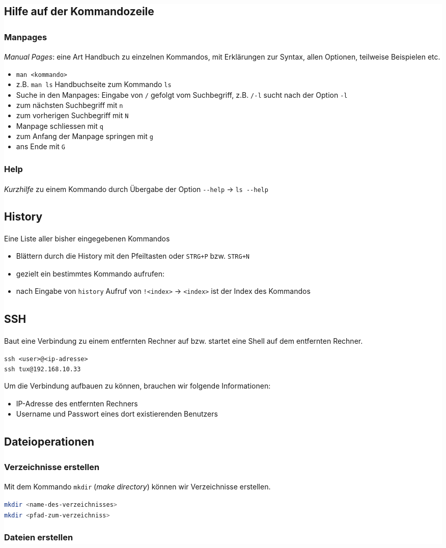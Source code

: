 
## Hilfe auf der Kommandozeile

### Manpages

*Manual Pages*: eine Art Handbuch zu einzelnen Kommandos, mit Erklärungen zur Syntax, allen Optionen, teilweise Beispielen etc.

- `man <kommando>` 
- z.B. `man ls` Handbuchseite zum Kommando `ls`
- Suche in den Manpages: Eingabe von `/` gefolgt vom Suchbegriff, z.B. `/-l` sucht nach der Option `-l`
- zum nächsten Suchbegriff mit `n`
- zum vorherigen Suchbegriff mit `N`
- Manpage schliessen mit `q`
- zum Anfang der Manpage springen mit `g`
- ans Ende mit `G`

### Help

*Kurzhilfe* zu einem Kommando durch Übergabe der Option `--help` -> `ls --help`

## History

Eine Liste aller bisher eingegebenen Kommandos

- Blättern durch die History mit den Pfeiltasten oder `STRG+P` bzw. `STRG+N`
* gezielt ein bestimmtes Kommando aufrufen:
- nach Eingabe von `history` Aufruf von `!<index>` -> `<index>` ist der Index des Kommandos

## SSH

Baut eine Verbindung zu einem entfernten Rechner auf bzw. startet eine Shell auf dem entfernten Rechner.
```
ssh <user>@<ip-adresse>
ssh tux@192.168.10.33
```
Um die Verbindung aufbauen zu können, brauchen wir folgende Informationen:

- IP-Adresse des entfernten Rechners
- Username und Passwort eines dort existierenden Benutzers

## Dateioperationen

### Verzeichnisse erstellen

Mit dem Kommando `mkdir` (*make directory*) können wir Verzeichnisse erstellen.
```bash
mkdir <name-des-verzeichnisses>
mkdir <pfad-zum-verzeichniss>
```
### Dateien erstellen
